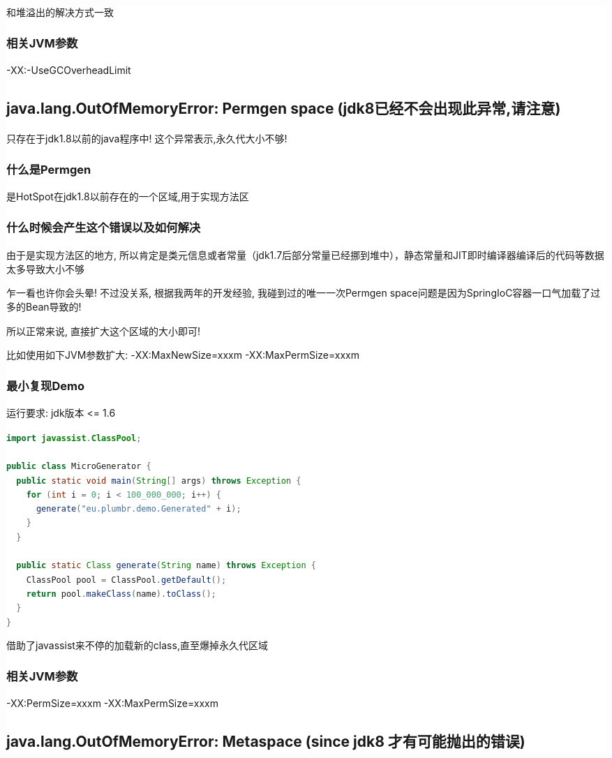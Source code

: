和堆溢出的解决方式一致

### 相关JVM参数

-XX:-UseGCOverheadLimit

## java.lang.OutOfMemoryError: Permgen space  (jdk8已经不会出现此异常,请注意)

只存在于jdk1.8以前的java程序中! 这个异常表示,永久代大小不够!

### 什么是Permgen

是HotSpot在jdk1.8以前存在的一个区域,用于实现方法区

### 什么时候会产生这个错误以及如何解决

由于是实现方法区的地方, 所以肯定是类元信息或者常量（jdk1.7后部分常量已经挪到堆中），静态常量和JIT即时编译器编译后的代码等数据太多导致大小不够

乍一看也许你会头晕! 不过没关系, 根据我两年的开发经验, 我碰到过的唯一一次Permgen space问题是因为SpringIoC容器一口气加载了过多的Bean导致的!

所以正常来说, 直接扩大这个区域的大小即可!

比如使用如下JVM参数扩大:
-XX:MaxNewSize=xxxm -XX:MaxPermSize=xxxm

### 最小复现Demo

运行要求: jdk版本 <= 1.6

```java
import javassist.ClassPool;

public class MicroGenerator {
  public static void main(String[] args) throws Exception {
    for (int i = 0; i < 100_000_000; i++) {
      generate("eu.plumbr.demo.Generated" + i);
    }
  }

  public static Class generate(String name) throws Exception {
    ClassPool pool = ClassPool.getDefault();
    return pool.makeClass(name).toClass();
  }
}
```

借助了javassist来不停的加载新的class,直至爆掉永久代区域

### 相关JVM参数

-XX:PermSize=xxxm 
-XX:MaxPermSize=xxxm

## java.lang.OutOfMemoryError: Metaspace (since jdk8 才有可能抛出的错误)
